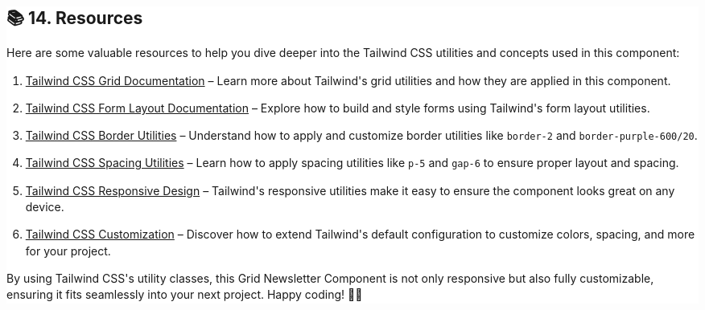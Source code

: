 ## 📚 14. Resources

Here are some valuable resources to help you dive deeper into the Tailwind CSS utilities and concepts used in this component:

1. [Tailwind CSS Grid Documentation](https://tailwindcss.com/docs/grid-template-columns) – Learn more about Tailwind's grid utilities and how they are applied in this component.

2. [Tailwind CSS Form Layout Documentation](https://tailwindcss.com/docs/forms) – Explore how to build and style forms using Tailwind's form layout utilities.

3. [Tailwind CSS Border Utilities](https://tailwindcss.com/docs/border-width) – Understand how to apply and customize border utilities like `border-2` and `border-purple-600/20`.

4. [Tailwind CSS Spacing Utilities](https://tailwindcss.com/docs/padding) – Learn how to apply spacing utilities like `p-5` and `gap-6` to ensure proper layout and spacing.

5. [Tailwind CSS Responsive Design](https://tailwindcss.com/docs/responsive-design) – Tailwind's responsive utilities make it easy to ensure the component looks great on any device.

6. [Tailwind CSS Customization](https://tailwindcss.com/docs/configuration) – Discover how to extend Tailwind's default configuration to customize colors, spacing, and more for your project.

By using Tailwind CSS's utility classes, this Grid Newsletter Component is not only responsive but also fully customizable, ensuring it fits seamlessly into your next project. Happy coding! 📨🎉
